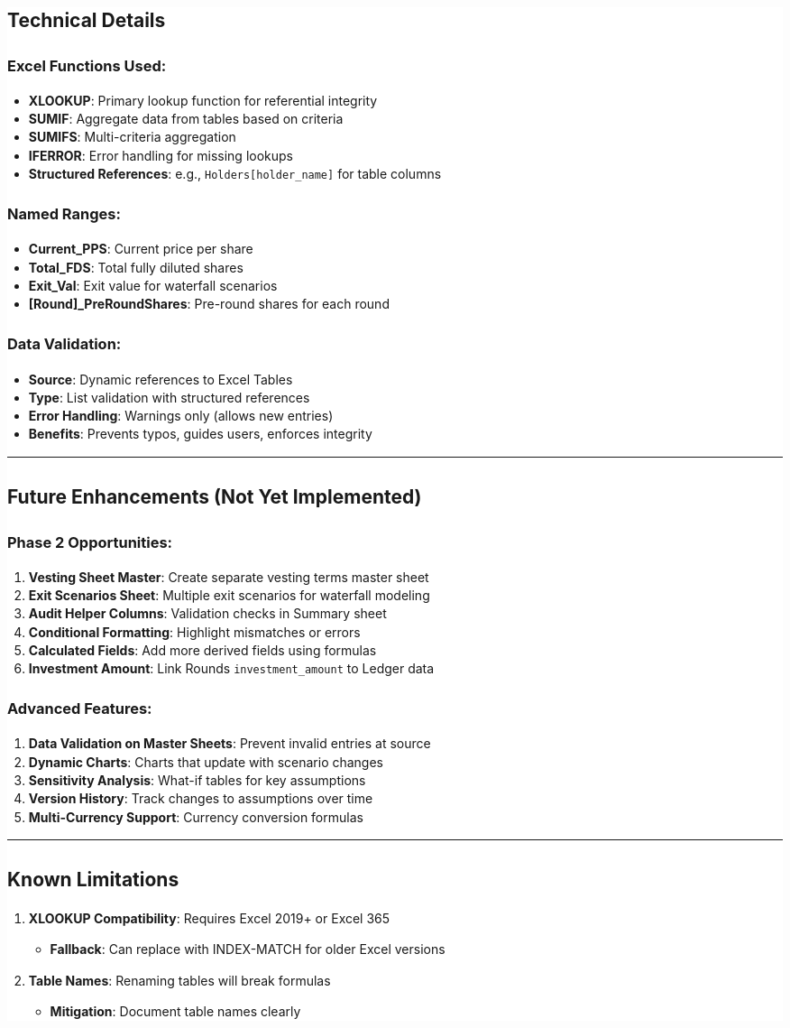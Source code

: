 
## Technical Details

### Excel Functions Used:
- **XLOOKUP**: Primary lookup function for referential integrity
- **SUMIF**: Aggregate data from tables based on criteria
- **SUMIFS**: Multi-criteria aggregation
- **IFERROR**: Error handling for missing lookups
- **Structured References**: e.g., `Holders[holder_name]` for table columns

### Named Ranges:
- **Current_PPS**: Current price per share
- **Total_FDS**: Total fully diluted shares
- **Exit_Val**: Exit value for waterfall scenarios
- **[Round]_PreRoundShares**: Pre-round shares for each round

### Data Validation:
- **Source**: Dynamic references to Excel Tables
- **Type**: List validation with structured references
- **Error Handling**: Warnings only (allows new entries)
- **Benefits**: Prevents typos, guides users, enforces integrity

---

## Future Enhancements (Not Yet Implemented)

### Phase 2 Opportunities:
1. **Vesting Sheet Master**: Create separate vesting terms master sheet
2. **Exit Scenarios Sheet**: Multiple exit scenarios for waterfall modeling
3. **Audit Helper Columns**: Validation checks in Summary sheet
4. **Conditional Formatting**: Highlight mismatches or errors
5. **Calculated Fields**: Add more derived fields using formulas
6. **Investment Amount**: Link Rounds `investment_amount` to Ledger data

### Advanced Features:
1. **Data Validation on Master Sheets**: Prevent invalid entries at source
2. **Dynamic Charts**: Charts that update with scenario changes
3. **Sensitivity Analysis**: What-if tables for key assumptions
4. **Version History**: Track changes to assumptions over time
5. **Multi-Currency Support**: Currency conversion formulas

---

## Known Limitations

1. **XLOOKUP Compatibility**: Requires Excel 2019+ or Excel 365
   - **Fallback**: Can replace with INDEX-MATCH for older Excel versions
   
2. **Table Names**: Renaming tables will break formulas
   - **Mitigation**: Document table names clearly
   